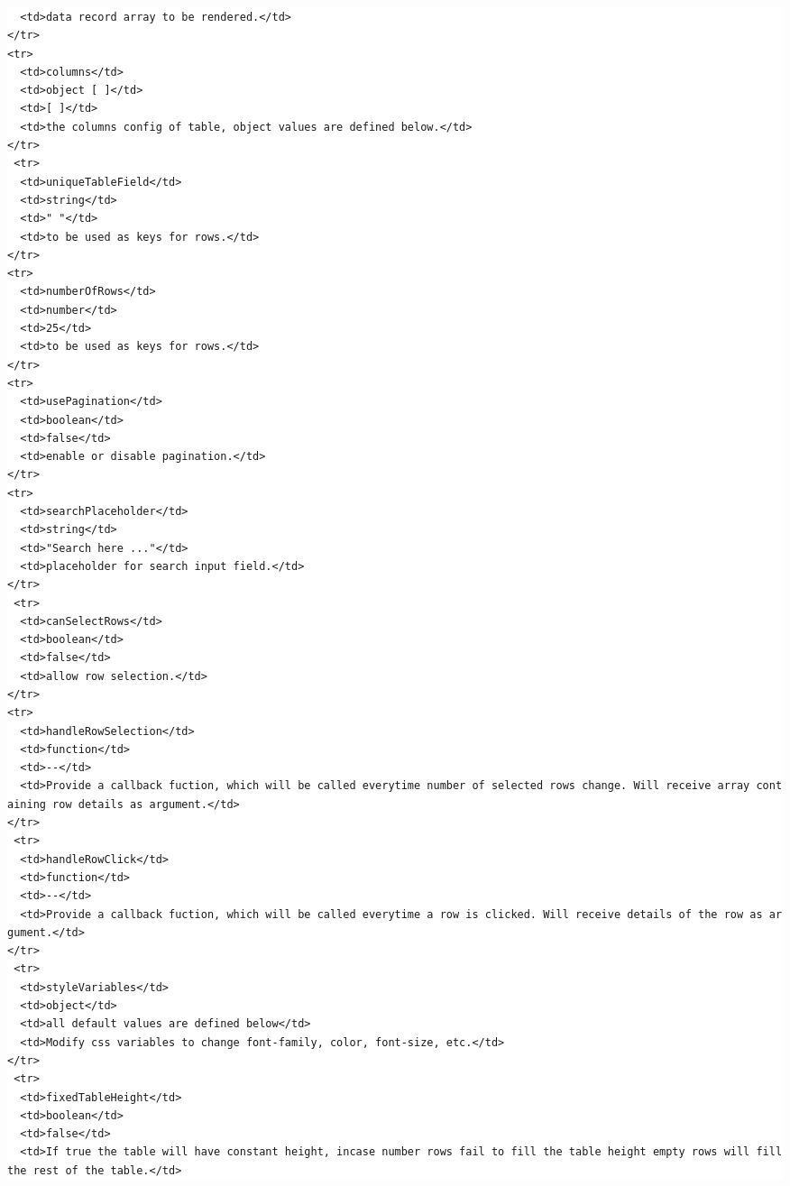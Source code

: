       <td>data record array to be rendered.</td>
    </tr>    
    <tr>
      <td>columns</td>
      <td>object [ ]</td>
      <td>[ ]</td>
      <td>the columns config of table, object values are defined below.</td>
    </tr>
     <tr>
      <td>uniqueTableField</td>
      <td>string</td>
      <td>" "</td>
      <td>to be used as keys for rows.</td>
    </tr>
    <tr>
      <td>numberOfRows</td>
      <td>number</td>
      <td>25</td>
      <td>to be used as keys for rows.</td>
    </tr>
    <tr>
      <td>usePagination</td>
      <td>boolean</td>
      <td>false</td>
      <td>enable or disable pagination.</td>
    </tr>
    <tr>
      <td>searchPlaceholder</td>
      <td>string</td>
      <td>"Search here ..."</td>
      <td>placeholder for search input field.</td>
    </tr>
     <tr>
      <td>canSelectRows</td>
      <td>boolean</td>
      <td>false</td>
      <td>allow row selection.</td>
    </tr>
    <tr>
      <td>handleRowSelection</td>
      <td>function</td>
      <td>--</td>
      <td>Provide a callback fuction, which will be called everytime number of selected rows change. Will receive array containing row details as argument.</td>
    </tr>
     <tr>
      <td>handleRowClick</td>
      <td>function</td>
      <td>--</td>
      <td>Provide a callback fuction, which will be called everytime a row is clicked. Will receive details of the row as argument.</td>
    </tr>
     <tr>
      <td>styleVariables</td>
      <td>object</td>
      <td>all default values are defined below</td>
      <td>Modify css variables to change font-family, color, font-size, etc.</td>
    </tr>    
     <tr>
      <td>fixedTableHeight</td>
      <td>boolean</td>
      <td>false</td>
      <td>If true the table will have constant height, incase number rows fail to fill the table height empty rows will fill the rest of the table.</td>